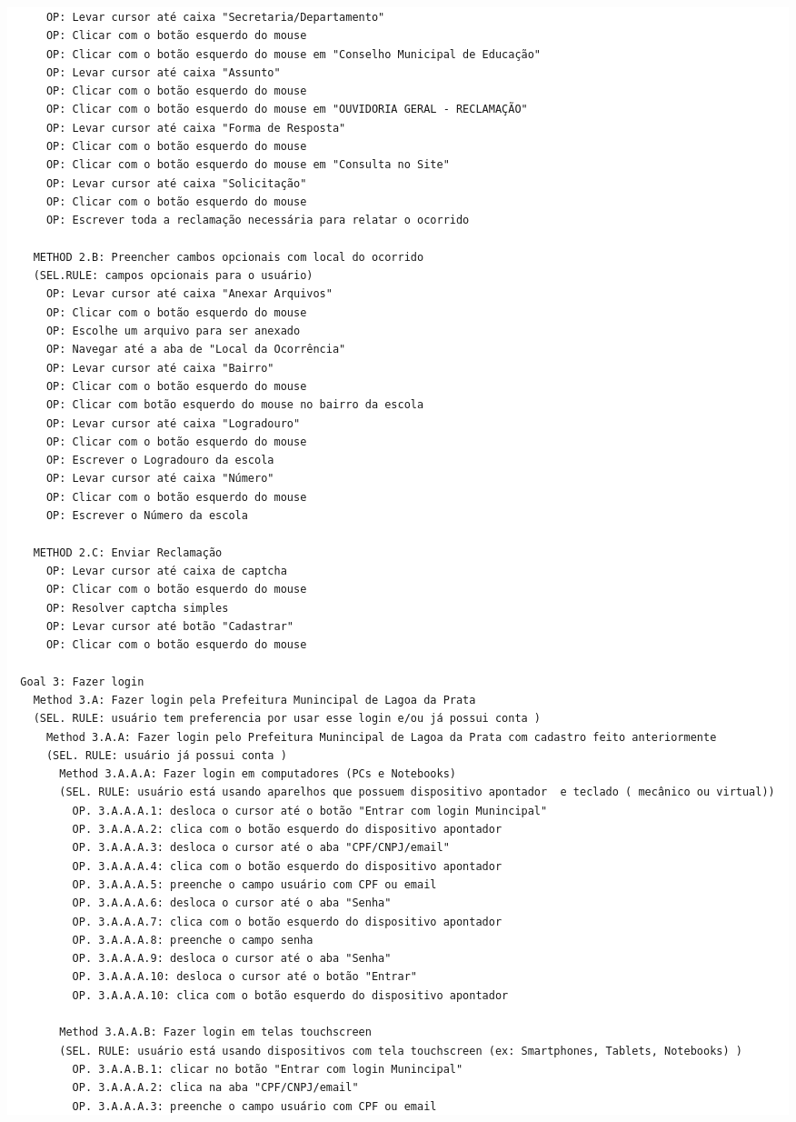 ```
      OP: Levar cursor até caixa "Secretaria/Departamento"
      OP: Clicar com o botão esquerdo do mouse
      OP: Clicar com o botão esquerdo do mouse em "Conselho Municipal de Educação"
      OP: Levar cursor até caixa "Assunto"
      OP: Clicar com o botão esquerdo do mouse
      OP: Clicar com o botão esquerdo do mouse em "OUVIDORIA GERAL - RECLAMAÇÃO"
      OP: Levar cursor até caixa "Forma de Resposta"
      OP: Clicar com o botão esquerdo do mouse
      OP: Clicar com o botão esquerdo do mouse em "Consulta no Site"
      OP: Levar cursor até caixa "Solicitação"
      OP: Clicar com o botão esquerdo do mouse
      OP: Escrever toda a reclamação necessária para relatar o ocorrido

    METHOD 2.B: Preencher cambos opcionais com local do ocorrido
    (SEL.RULE: campos opcionais para o usuário)
      OP: Levar cursor até caixa "Anexar Arquivos"
      OP: Clicar com o botão esquerdo do mouse
      OP: Escolhe um arquivo para ser anexado
      OP: Navegar até a aba de "Local da Ocorrência"
      OP: Levar cursor até caixa "Bairro"
      OP: Clicar com o botão esquerdo do mouse
      OP: Clicar com botão esquerdo do mouse no bairro da escola
      OP: Levar cursor até caixa "Logradouro"
      OP: Clicar com o botão esquerdo do mouse
      OP: Escrever o Logradouro da escola
      OP: Levar cursor até caixa "Número"
      OP: Clicar com o botão esquerdo do mouse
      OP: Escrever o Número da escola

    METHOD 2.C: Enviar Reclamação
      OP: Levar cursor até caixa de captcha
      OP: Clicar com o botão esquerdo do mouse
      OP: Resolver captcha simples
      OP: Levar cursor até botão "Cadastrar"
      OP: Clicar com o botão esquerdo do mouse
    
  Goal 3: Fazer login
    Method 3.A: Fazer login pela Prefeitura Munincipal de Lagoa da Prata
    (SEL. RULE: usuário tem preferencia por usar esse login e/ou já possui conta )
      Method 3.A.A: Fazer login pelo Prefeitura Munincipal de Lagoa da Prata com cadastro feito anteriormente
      (SEL. RULE: usuário já possui conta )
        Method 3.A.A.A: Fazer login em computadores (PCs e Notebooks)
        (SEL. RULE: usuário está usando aparelhos que possuem dispositivo apontador  e teclado ( mecânico ou virtual))
          OP. 3.A.A.A.1: desloca o cursor até o botão "Entrar com login Munincipal"
          OP. 3.A.A.A.2: clica com o botão esquerdo do dispositivo apontador
          OP. 3.A.A.A.3: desloca o cursor até o aba "CPF/CNPJ/email"
          OP. 3.A.A.A.4: clica com o botão esquerdo do dispositivo apontador
          OP. 3.A.A.A.5: preenche o campo usuário com CPF ou email
          OP. 3.A.A.A.6: desloca o cursor até o aba "Senha"
          OP. 3.A.A.A.7: clica com o botão esquerdo do dispositivo apontador
          OP. 3.A.A.A.8: preenche o campo senha
          OP. 3.A.A.A.9: desloca o cursor até o aba "Senha"
          OP. 3.A.A.A.10: desloca o cursor até o botão "Entrar"
          OP. 3.A.A.A.10: clica com o botão esquerdo do dispositivo apontador

        Method 3.A.A.B: Fazer login em telas touchscreen
        (SEL. RULE: usuário está usando dispositivos com tela touchscreen (ex: Smartphones, Tablets, Notebooks) )
          OP. 3.A.A.B.1: clicar no botão "Entrar com login Munincipal"
          OP. 3.A.A.A.2: clica na aba "CPF/CNPJ/email"
          OP. 3.A.A.A.3: preenche o campo usuário com CPF ou email
```